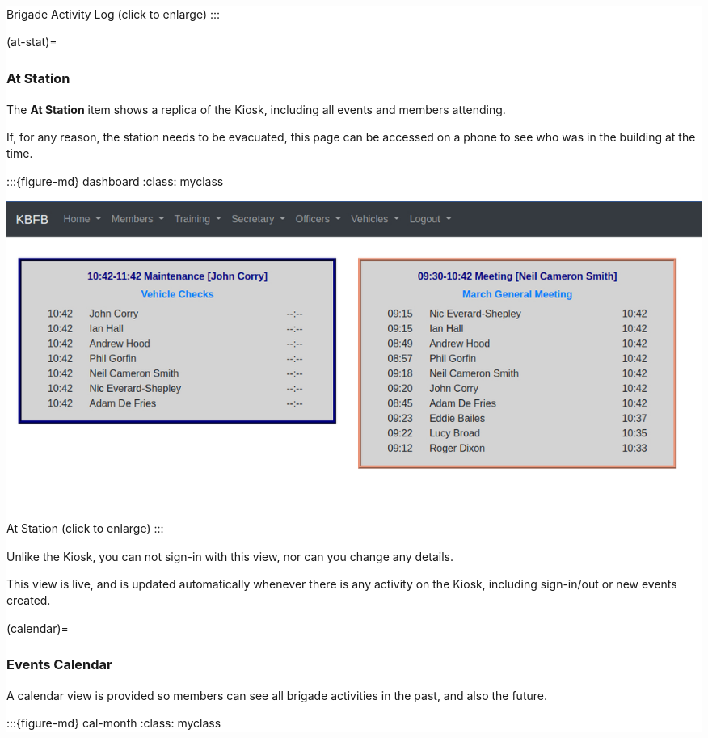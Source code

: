 Brigade Activity Log (click to enlarge)
:::

(at-stat)=
### At Station

The **At Station** item shows a replica of the Kiosk, including all events and members attending.

If, for any reason, the station needs to be evacuated, this page can be accessed on a phone to see who was 
in the building at the time.

:::{figure-md} dashboard
:class: myclass

<img src="assets/images/dashboard.jpg" alt="At Station" width="1467" class="bg-primary mb-1">

At Station (click to enlarge)
:::

Unlike the Kiosk, you can not sign-in with this view, nor can you change any details.

This view is live, and is updated automatically whenever there is any activity on the Kiosk, 
including sign-in/out or new events created.

(calendar)=
### Events Calendar

A calendar view is provided so members can see all brigade activities in the past, and also the future.

:::{figure-md} cal-month
:class: myclass
